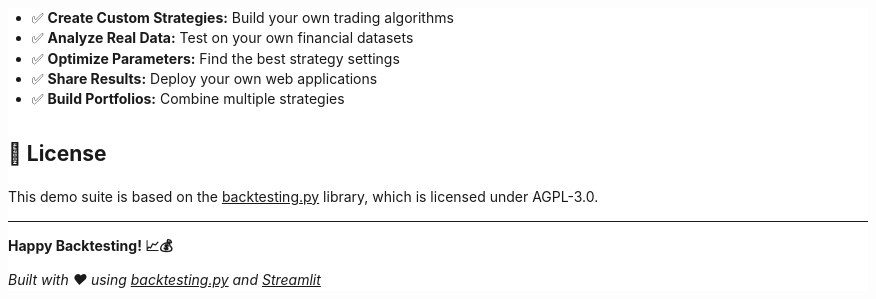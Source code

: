 - ✅ **Create Custom Strategies:** Build your own trading algorithms
- ✅ **Analyze Real Data:** Test on your own financial datasets
- ✅ **Optimize Parameters:** Find the best strategy settings
- ✅ **Share Results:** Deploy your own web applications
- ✅ **Build Portfolios:** Combine multiple strategies

## 📄 License

This demo suite is based on the [backtesting.py](https://github.com/kernc/backtesting.py) library, which is licensed under AGPL-3.0.

---

**Happy Backtesting! 📈💰**

*Built with ❤️ using [backtesting.py](https://github.com/kernc/backtesting.py) and [Streamlit](https://streamlit.io)*
